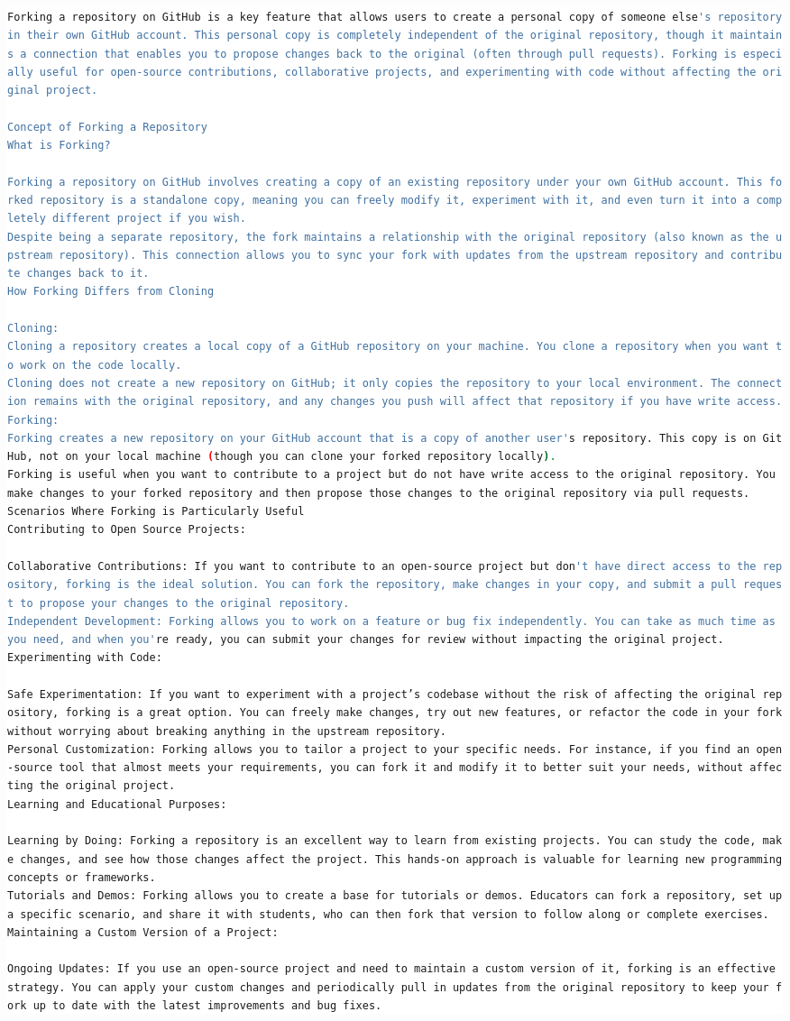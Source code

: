    ```bash
Forking a repository on GitHub is a key feature that allows users to create a personal copy of someone else's repository in their own GitHub account. This personal copy is completely independent of the original repository, though it maintains a connection that enables you to propose changes back to the original (often through pull requests). Forking is especially useful for open-source contributions, collaborative projects, and experimenting with code without affecting the original project.

Concept of Forking a Repository
What is Forking?

Forking a repository on GitHub involves creating a copy of an existing repository under your own GitHub account. This forked repository is a standalone copy, meaning you can freely modify it, experiment with it, and even turn it into a completely different project if you wish.
Despite being a separate repository, the fork maintains a relationship with the original repository (also known as the upstream repository). This connection allows you to sync your fork with updates from the upstream repository and contribute changes back to it.
How Forking Differs from Cloning

Cloning:
Cloning a repository creates a local copy of a GitHub repository on your machine. You clone a repository when you want to work on the code locally.
Cloning does not create a new repository on GitHub; it only copies the repository to your local environment. The connection remains with the original repository, and any changes you push will affect that repository if you have write access.
Forking:
Forking creates a new repository on your GitHub account that is a copy of another user's repository. This copy is on GitHub, not on your local machine (though you can clone your forked repository locally).
Forking is useful when you want to contribute to a project but do not have write access to the original repository. You make changes to your forked repository and then propose those changes to the original repository via pull requests.
Scenarios Where Forking is Particularly Useful
Contributing to Open Source Projects:

Collaborative Contributions: If you want to contribute to an open-source project but don't have direct access to the repository, forking is the ideal solution. You can fork the repository, make changes in your copy, and submit a pull request to propose your changes to the original repository.
Independent Development: Forking allows you to work on a feature or bug fix independently. You can take as much time as you need, and when you're ready, you can submit your changes for review without impacting the original project.
Experimenting with Code:

Safe Experimentation: If you want to experiment with a project’s codebase without the risk of affecting the original repository, forking is a great option. You can freely make changes, try out new features, or refactor the code in your fork without worrying about breaking anything in the upstream repository.
Personal Customization: Forking allows you to tailor a project to your specific needs. For instance, if you find an open-source tool that almost meets your requirements, you can fork it and modify it to better suit your needs, without affecting the original project.
Learning and Educational Purposes:

Learning by Doing: Forking a repository is an excellent way to learn from existing projects. You can study the code, make changes, and see how those changes affect the project. This hands-on approach is valuable for learning new programming concepts or frameworks.
Tutorials and Demos: Forking allows you to create a base for tutorials or demos. Educators can fork a repository, set up a specific scenario, and share it with students, who can then fork that version to follow along or complete exercises.
Maintaining a Custom Version of a Project:

Ongoing Updates: If you use an open-source project and need to maintain a custom version of it, forking is an effective strategy. You can apply your custom changes and periodically pull in updates from the original repository to keep your fork up to date with the latest improvements and bug fixes.
   ```